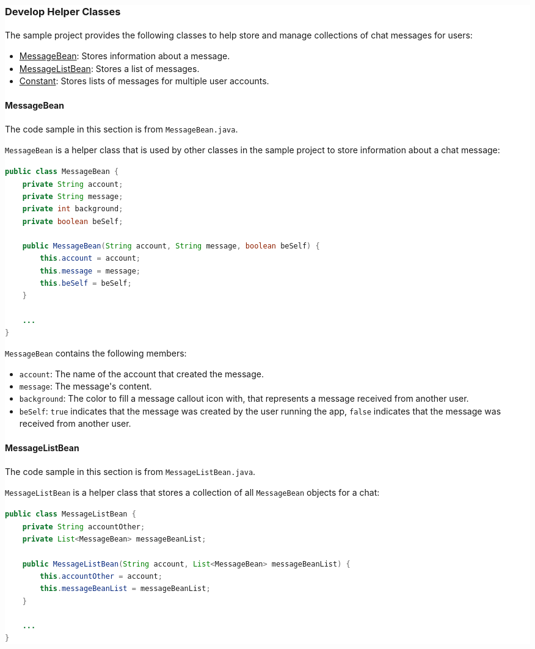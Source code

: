 ### Develop Helper Classes
The sample project provides the following classes to help store and manage collections of chat messages for users:
* [MessageBean](#messagebean): Stores information about a message.
* [MessageListBean](#messagelistbean): Stores a list of messages.
* [Constant](#constant): Stores lists of messages for multiple user accounts.

#### MessageBean
The code sample in this section is from `MessageBean.java`.

`MessageBean` is a helper class that is used by other classes in the sample project to store information about a chat message:

``` java
public class MessageBean {
    private String account;
    private String message;
    private int background;
    private boolean beSelf;

    public MessageBean(String account, String message, boolean beSelf) {
        this.account = account;
        this.message = message;
        this.beSelf = beSelf;
    }

    ...
}
```
`MessageBean` contains the following members:
* `account`: The name of the account that created the message.
* `message`: The message's content.
* `background`: The color to fill a message callout icon with, that represents a message received from another user.
* `beSelf`: `true` indicates that the message was created by the user running the app, `false` indicates that the message was received from another user.

#### MessageListBean
The code sample in this section is from `MessageListBean.java`.

`MessageListBean` is a helper class that stores a collection of all `MessageBean` objects for a chat:
``` java
public class MessageListBean {
    private String accountOther;
    private List<MessageBean> messageBeanList;

    public MessageListBean(String account, List<MessageBean> messageBeanList) {
        this.accountOther = account;
        this.messageBeanList = messageBeanList;
    }

    ...
}
```
